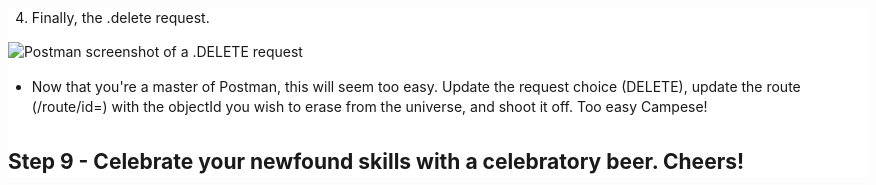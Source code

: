 4. Finally, the .delete request. 

![Postman screenshot of a .DELETE request](http://scwebsrv-six.site/web-108-mongo/assignments/mongoose-tutorial/mdtutorial/images/deleterequest.JPG)

* Now that you're a master of Postman, this will seem too easy. Update the request choice (DELETE), update the route (/route/id=) with the objectId you wish to erase from the universe, and shoot it off. Too easy Campese!

## Step 9 - Celebrate your newfound skills with a celebratory beer. Cheers!
